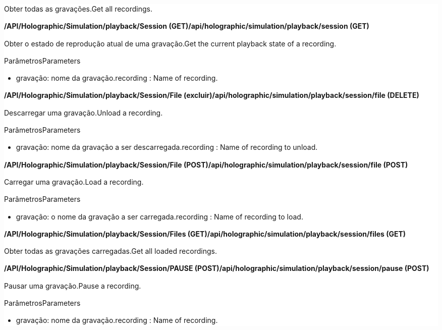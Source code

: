 <span data-ttu-id="28d4b-360">Obter todas as gravações.</span><span class="sxs-lookup"><span data-stu-id="28d4b-360">Get all recordings.</span></span>

<span data-ttu-id="28d4b-361">**/API/Holographic/Simulation/playback/Session (GET)**</span><span class="sxs-lookup"><span data-stu-id="28d4b-361">**/api/holographic/simulation/playback/session (GET)**</span></span>

<span data-ttu-id="28d4b-362">Obter o estado de reprodução atual de uma gravação.</span><span class="sxs-lookup"><span data-stu-id="28d4b-362">Get the current playback state of a recording.</span></span>

<span data-ttu-id="28d4b-363">Parâmetros</span><span class="sxs-lookup"><span data-stu-id="28d4b-363">Parameters</span></span>
* <span data-ttu-id="28d4b-364">gravação: nome da gravação.</span><span class="sxs-lookup"><span data-stu-id="28d4b-364">recording : Name of recording.</span></span>

<span data-ttu-id="28d4b-365">**/API/Holographic/Simulation/playback/Session/File (excluir)**</span><span class="sxs-lookup"><span data-stu-id="28d4b-365">**/api/holographic/simulation/playback/session/file (DELETE)**</span></span>

<span data-ttu-id="28d4b-366">Descarregar uma gravação.</span><span class="sxs-lookup"><span data-stu-id="28d4b-366">Unload a recording.</span></span>

<span data-ttu-id="28d4b-367">Parâmetros</span><span class="sxs-lookup"><span data-stu-id="28d4b-367">Parameters</span></span>
* <span data-ttu-id="28d4b-368">gravação: nome da gravação a ser descarregada.</span><span class="sxs-lookup"><span data-stu-id="28d4b-368">recording : Name of recording to unload.</span></span>

<span data-ttu-id="28d4b-369">**/API/Holographic/Simulation/playback/Session/File (POST)**</span><span class="sxs-lookup"><span data-stu-id="28d4b-369">**/api/holographic/simulation/playback/session/file (POST)**</span></span>

<span data-ttu-id="28d4b-370">Carregar uma gravação.</span><span class="sxs-lookup"><span data-stu-id="28d4b-370">Load a recording.</span></span>

<span data-ttu-id="28d4b-371">Parâmetros</span><span class="sxs-lookup"><span data-stu-id="28d4b-371">Parameters</span></span>
* <span data-ttu-id="28d4b-372">gravação: o nome da gravação a ser carregada.</span><span class="sxs-lookup"><span data-stu-id="28d4b-372">recording : Name of recording to load.</span></span>

<span data-ttu-id="28d4b-373">**/API/Holographic/Simulation/playback/Session/Files (GET)**</span><span class="sxs-lookup"><span data-stu-id="28d4b-373">**/api/holographic/simulation/playback/session/files (GET)**</span></span>

<span data-ttu-id="28d4b-374">Obter todas as gravações carregadas.</span><span class="sxs-lookup"><span data-stu-id="28d4b-374">Get all loaded recordings.</span></span>

<span data-ttu-id="28d4b-375">**/API/Holographic/Simulation/playback/Session/PAUSE (POST)**</span><span class="sxs-lookup"><span data-stu-id="28d4b-375">**/api/holographic/simulation/playback/session/pause (POST)**</span></span>

<span data-ttu-id="28d4b-376">Pausar uma gravação.</span><span class="sxs-lookup"><span data-stu-id="28d4b-376">Pause a recording.</span></span>

<span data-ttu-id="28d4b-377">Parâmetros</span><span class="sxs-lookup"><span data-stu-id="28d4b-377">Parameters</span></span>
* <span data-ttu-id="28d4b-378">gravação: nome da gravação.</span><span class="sxs-lookup"><span data-stu-id="28d4b-378">recording : Name of recording.</span></span>
